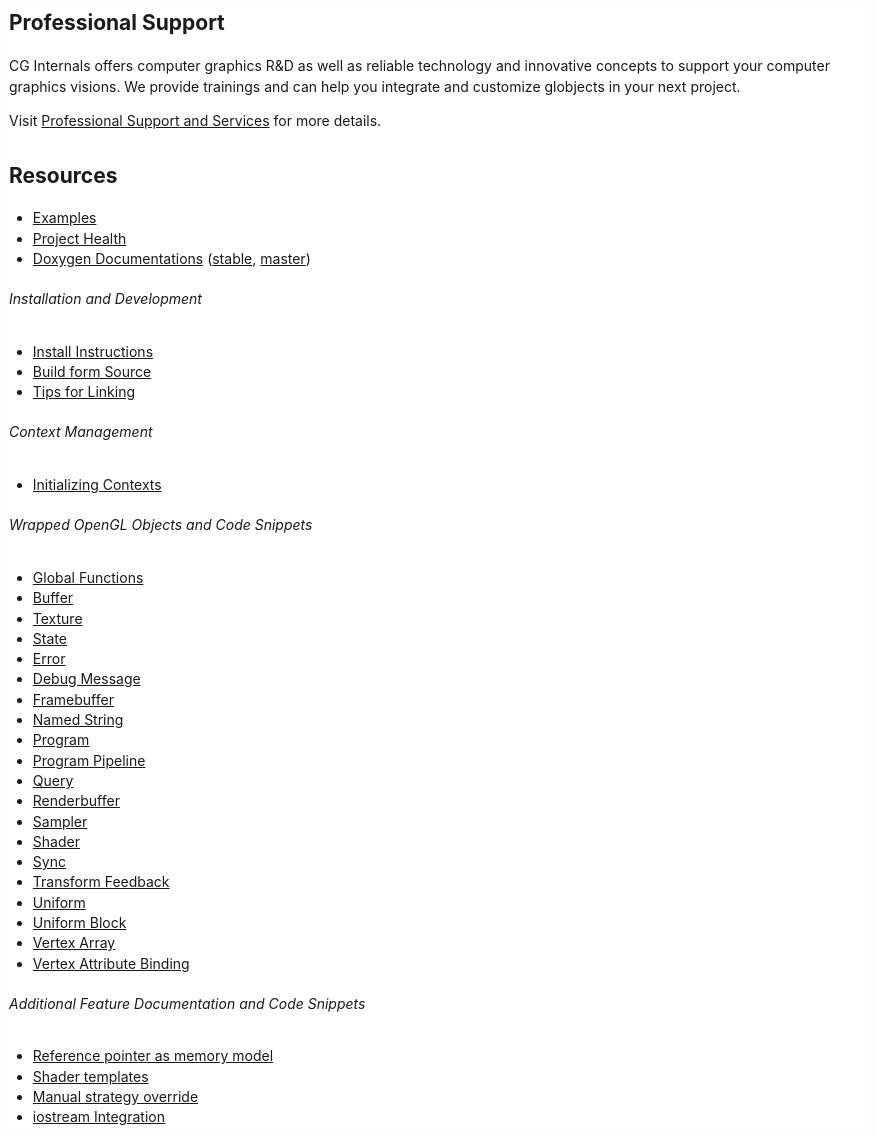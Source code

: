 ## Professional Support

CG Internals offers computer graphics R&D as well as reliable technology and innovative concepts to support your computer graphics visions. 
We provide trainings and can help you integrate and customize globjects in your next project.

Visit [Professional Support and Services](https://www.cginternals.com) for more details.


## Resources

* [Examples](https://github.com/cginternals/globjects/wiki/examples)
* [Project Health](#project-health)
* [Doxygen Documentations](/docs) ([stable](/docs/v1.1), [master](docs/master))

###### Installation and Development

* [Install Instructions](#install-instructions)
* [Build form Source](#build-instructions)
* [Tips for Linking](#tips-for-linking)

###### Context Management

* [Initializing Contexts](#initialize-contexts)

###### Wrapped OpenGL Objects and Code Snippets

* [Global Functions](#global-functions)
* [Buffer](#buffer)
* [Texture](#texture)
* [State](#state)
* [Error](#error)
* [Debug Message](#debug-message)
* [Framebuffer](#framebuffer)
* [Named String](#named-string)
* [Program](#program)
* [Program Pipeline](#program-pipeline)
* [Query](#query)
* [Renderbuffer](#renderbuffer)
* [Sampler](#sampler)
* [Shader](#shader)
* [Sync](#sync)
* [Transform Feedback](#transform-feedback)
* [Uniform](#uniform)
* [Uniform Block](#uniform-block)
* [Vertex Array](#vertex-array)
* [Vertex Attribute Binding](#vertex-attribute-binding)

###### Additional Feature Documentation and Code Snippets

* [Reference pointer as memory model](#reference-pointers)
* [Shader templates](#shader-templates)
* [Manual strategy override](#strategy-override)
* [iostream Integration](#logging)
